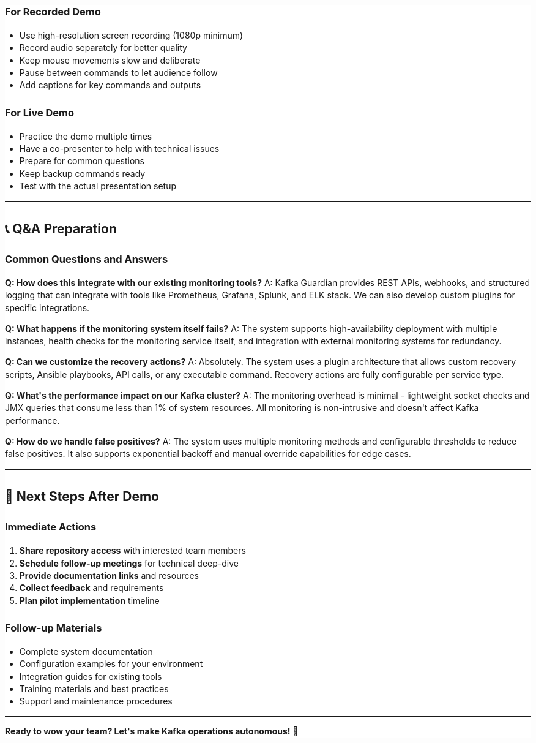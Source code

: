 ### For Recorded Demo
- Use high-resolution screen recording (1080p minimum)
- Record audio separately for better quality
- Keep mouse movements slow and deliberate
- Pause between commands to let audience follow
- Add captions for key commands and outputs

### For Live Demo
- Practice the demo multiple times
- Have a co-presenter to help with technical issues
- Prepare for common questions
- Keep backup commands ready
- Test with the actual presentation setup

---

## 📞 Q&A Preparation

### Common Questions and Answers

**Q: How does this integrate with our existing monitoring tools?**
A: Kafka Guardian provides REST APIs, webhooks, and structured logging that can integrate with tools like Prometheus, Grafana, Splunk, and ELK stack. We can also develop custom plugins for specific integrations.

**Q: What happens if the monitoring system itself fails?**
A: The system supports high-availability deployment with multiple instances, health checks for the monitoring service itself, and integration with external monitoring systems for redundancy.

**Q: Can we customize the recovery actions?**
A: Absolutely. The system uses a plugin architecture that allows custom recovery scripts, Ansible playbooks, API calls, or any executable command. Recovery actions are fully configurable per service type.

**Q: What's the performance impact on our Kafka cluster?**
A: The monitoring overhead is minimal - lightweight socket checks and JMX queries that consume less than 1% of system resources. All monitoring is non-intrusive and doesn't affect Kafka performance.

**Q: How do we handle false positives?**
A: The system uses multiple monitoring methods and configurable thresholds to reduce false positives. It also supports exponential backoff and manual override capabilities for edge cases.

---

## 🚀 Next Steps After Demo

### Immediate Actions
1. **Share repository access** with interested team members
2. **Schedule follow-up meetings** for technical deep-dive
3. **Provide documentation links** and resources
4. **Collect feedback** and requirements
5. **Plan pilot implementation** timeline

### Follow-up Materials
- Complete system documentation
- Configuration examples for your environment
- Integration guides for existing tools
- Training materials and best practices
- Support and maintenance procedures

---

**Ready to wow your team? Let's make Kafka operations autonomous! 🚀**